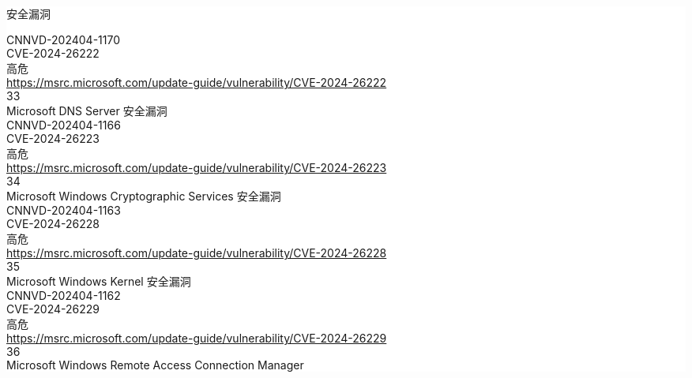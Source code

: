 安全漏洞</span></section></td><td align="center" valign="middle" width="54"><section style="margin-bottom: 0px;line-height: normal;"><span style="font-size: 14px;letter-spacing: normal;">CNNVD-202404-1170</span></section></td><td align="center" valign="middle" width="51"><section style="margin-bottom: 0px;line-height: normal;"><span style="font-size: 14px;letter-spacing: normal;">CVE-2024-26222</span></section></td><td align="center" valign="middle" width="85"><section style="margin-bottom: 0px;line-height: normal;"><span style="font-size: 14px;letter-spacing: normal;">高危</span></section></td><td align="center" valign="middle" width="134.33333333333331"><section style="margin-bottom: 0px;line-height: normal;"><span style="font-size: 14px;letter-spacing: normal;">https://msrc.microsoft.com/update-guide/vulnerability/CVE-2024-26222</span></section></td></tr><tr class="ue-table-interlace-color-double"><td align="center" valign="middle" width="52"><section style="margin-bottom: 0px;line-height: normal;"><span style="font-size: 14px;letter-spacing: normal;">33</span></section></td><td align="center" valign="middle" width="107"><section style="margin-bottom: 0px;line-height: normal;"><span style="font-size: 14px;letter-spacing: normal;">Microsoft DNS Server 安全漏洞</span></section></td><td align="center" valign="middle" width="54"><section style="margin-bottom: 0px;line-height: normal;"><span style="font-size: 14px;letter-spacing: normal;">CNNVD-202404-1166</span></section></td><td align="center" valign="middle" width="51"><section style="margin-bottom: 0px;line-height: normal;"><span style="font-size: 14px;letter-spacing: normal;">CVE-2024-26223</span></section></td><td align="center" valign="middle" width="85"><section style="margin-bottom: 0px;line-height: normal;"><span style="font-size: 14px;letter-spacing: normal;">高危</span></section></td><td align="center" valign="middle" width="134.33333333333331"><section style="margin-bottom: 0px;line-height: normal;"><span style="font-size: 14px;letter-spacing: normal;">https://msrc.microsoft.com/update-guide/vulnerability/CVE-2024-26223</span></section></td></tr><tr class="ue-table-interlace-color-single"><td align="center" valign="middle" width="52"><section style="margin-bottom: 0px;line-height: normal;"><span style="font-size: 14px;letter-spacing: normal;">34</span></section></td><td align="center" valign="middle" width="107"><section style="margin-bottom: 0px;line-height: normal;"><span style="font-size: 14px;letter-spacing: normal;">Microsoft Windows Cryptographic Services 安全漏洞</span></section></td><td align="center" valign="middle" width="54"><section style="margin-bottom: 0px;line-height: normal;"><span style="font-size: 14px;letter-spacing: normal;">CNNVD-202404-1163</span></section></td><td align="center" valign="middle" width="51"><section style="margin-bottom: 0px;line-height: normal;"><span style="font-size: 14px;letter-spacing: normal;">CVE-2024-26228</span></section></td><td align="center" valign="middle" width="85"><section style="margin-bottom: 0px;line-height: normal;"><span style="font-size: 14px;letter-spacing: normal;">高危</span></section></td><td align="center" valign="middle" width="134.33333333333331"><section style="margin-bottom: 0px;line-height: normal;"><span style="font-size: 14px;letter-spacing: normal;">https://msrc.microsoft.com/update-guide/vulnerability/CVE-2024-26228</span></section></td></tr><tr class="ue-table-interlace-color-double"><td align="center" valign="middle" width="52"><section style="margin-bottom: 0px;line-height: normal;"><span style="font-size: 14px;letter-spacing: normal;">35</span></section></td><td align="center" valign="middle" width="107"><section style="margin-bottom: 0px;line-height: normal;"><span style="font-size: 14px;letter-spacing: normal;">Microsoft Windows Kernel 安全漏洞</span></section></td><td align="center" valign="middle" width="54"><section style="margin-bottom: 0px;line-height: normal;"><span style="font-size: 14px;letter-spacing: normal;">CNNVD-202404-1162</span></section></td><td align="center" valign="middle" width="51"><section style="margin-bottom: 0px;line-height: normal;"><span style="font-size: 14px;letter-spacing: normal;">CVE-2024-26229</span></section></td><td align="center" valign="middle" width="85"><section style="margin-bottom: 0px;line-height: normal;"><span style="font-size: 14px;letter-spacing: normal;">高危</span></section></td><td align="center" valign="middle" width="134.33333333333331"><section style="margin-bottom: 0px;line-height: normal;"><span style="font-size: 14px;letter-spacing: normal;">https://msrc.microsoft.com/update-guide/vulnerability/CVE-2024-26229</span></section></td></tr><tr class="ue-table-interlace-color-single"><td align="center" valign="middle" width="52"><section style="margin-bottom: 0px;line-height: normal;"><span style="font-size: 14px;letter-spacing: normal;">36</span></section></td><td align="center" valign="middle" width="107"><section style="margin-bottom: 0px;line-height: normal;"><span style="font-size: 14px;letter-spacing: normal;">Microsoft Windows Remote Access Connection Manager